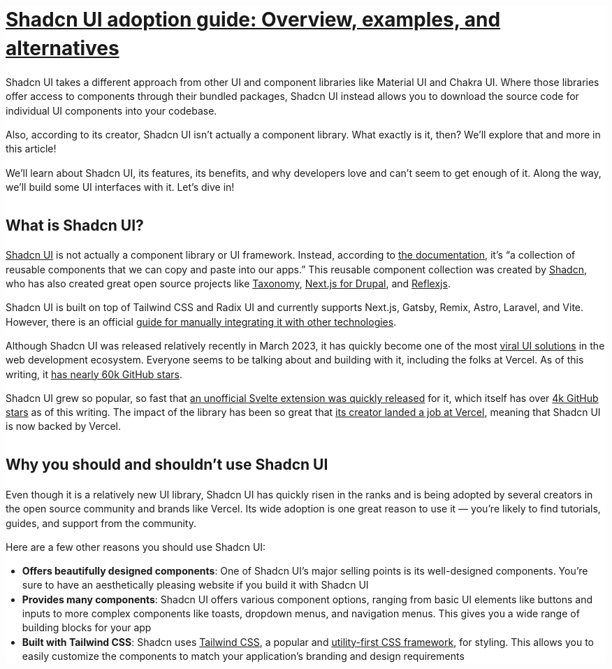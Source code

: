 # [Shadcn UI adoption guide: Overview, examples, and alternatives](https://blog.logrocket.com/shadcn-ui-adoption-guide/)

Shadcn UI takes a different approach from other UI and component libraries like Material UI and Chakra UI. Where those libraries offer access to components through their bundled packages, Shadcn UI instead allows you to download the source code for individual UI components into your codebase.

Also, according to its creator, Shadcn UI isn’t actually a component library. What exactly is it, then? We’ll explore that and more in this article!

We’ll learn about Shadcn UI, its features, its benefits, and why developers love and can’t seem to get enough of it. Along the way, we’ll build some UI interfaces with it. Let’s dive in!

## What is Shadcn UI?

[Shadcn UI](https://ui.shadcn.com/) is not actually a component library or UI framework. Instead, according to [the documentation](https://ui.shadcn.com/docs), it’s “a collection of reusable components that we can copy and paste into our apps.” This reusable component collection was created by [Shadcn](https://twitter.com/shadcn), who has also created great open source projects like [Taxonomy](https://vercel.com/templates/next.js/taxonomy), [Next.js for Drupal](https://next-drupal.org/), and [Reflexjs](https://reflexjs.org/).

Shadcn UI is built on top of Tailwind CSS and Radix UI and currently supports Next.js, Gatsby, Remix, Astro, Laravel, and Vite. However, there is an official [guide for manually integrating it with other technologies](https://ui.shadcn.com/docs/installation/manual).

Although Shadcn UI was released relatively recently in March 2023, it has quickly become one of the most [viral UI solutions](https://twitter.com/shadcn/status/1679494239305224192?t=LL5VtyMT1H1wwMaOjmUi3A&s=19) in the web development ecosystem. Everyone seems to be talking about and building with it, including the folks at Vercel. As of this writing, it [has nearly 60k GitHub stars](https://github.com/shadcn-ui/ui).

Shadcn UI grew so popular, so fast that [an unofficial Svelte extension was quickly released](https://twitter.com/huntabyte/status/1663320668887195648?t=gcZK91soVXh6WPK4JWNooQ&s=19) for it, which itself has over [4k GitHub stars](https://github.com/huntabyte/shadcn-svelte) as of this writing. The impact of the library has been so great that [its creator landed a job at Vercel](https://twitter.com/rauchg/status/1688947478652231680), meaning that Shadcn UI is now backed by Vercel.

## Why you should and shouldn’t use Shadcn UI

Even though it is a relatively new UI library, Shadcn UI has quickly risen in the ranks and is being adopted by several creators in the open source community and brands like Vercel. Its wide adoption is one great reason to use it — you’re likely to find tutorials, guides, and support from the community.

Here are a few other reasons you should use Shadcn UI:

- **Offers beautifully designed components**: One of Shadcn UI’s major selling points is its well-designed components. You’re sure to have an aesthetically pleasing website if you build it with Shadcn UI
- **Provides many components**: Shadcn UI offers various component options, ranging from basic UI elements like buttons and inputs to more complex components like toasts, dropdown menus, and navigation menus. This gives you a wide range of building blocks for your app
- **Built with Tailwind CSS**: Shadcn uses [Tailwind CSS](https://blog.logrocket.com/how-to-use-tailwind-css-react-vue-js/), a popular and [utility-first CSS framework](https://blog.logrocket.com/top-utility-first-css-frameworks/), for styling. This allows you to easily customize the components to match your application’s branding and design requirements
